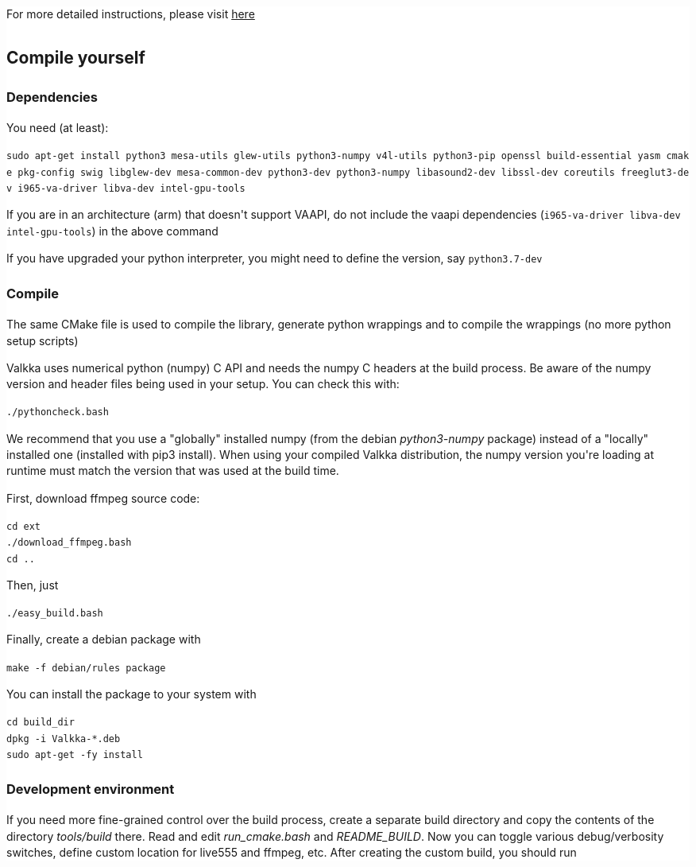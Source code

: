 For more detailed instructions, please visit [here](https://elsampsa.github.io/valkka-examples/)

## Compile yourself

### Dependencies

You need (at least):
```
sudo apt-get install python3 mesa-utils glew-utils python3-numpy v4l-utils python3-pip openssl build-essential yasm cmake pkg-config swig libglew-dev mesa-common-dev python3-dev python3-numpy libasound2-dev libssl-dev coreutils freeglut3-dev i965-va-driver libva-dev intel-gpu-tools
```
If you are in an architecture (arm) that doesn't support VAAPI, do not include the vaapi dependencies (``i965-va-driver libva-dev intel-gpu-tools``) in the above command

If you have upgraded your python interpreter, you might need to define the version, say ```python3.7-dev```

### Compile

The same CMake file is used to compile the library, generate python wrappings and to compile the wrappings (no more python setup scripts)

Valkka uses numerical python (numpy) C API and needs the numpy C headers at the build process.  Be aware of the numpy version and header files being used in your setup.  You can check this with:

    ./pythoncheck.bash
    
We recommend that you use a "globally" installed numpy (from the debian *python3-numpy* package) instead of a "locally" installed one (installed with pip3 install).  When using your compiled Valkka distribution, the numpy version you're loading at runtime must match the version that was used at the build time.

First, download ffmpeg source code:

    cd ext
    ./download_ffmpeg.bash
    cd ..

Then, just

    ./easy_build.bash
    
Finally, create a debian package with

    make -f debian/rules package
    
You can install the package to your system with

    cd build_dir
    dpkg -i Valkka-*.deb
    sudo apt-get -fy install
    
### Development environment
    
If you need more fine-grained control over the build process, create a separate build directory and copy the contents of the directory *tools/build* there.  Read and edit *run_cmake.bash* and *README_BUILD*.  Now you can toggle various debug/verbosity switches, define custom location for live555 and ffmpeg, etc.  After creating the custom build, you should run
